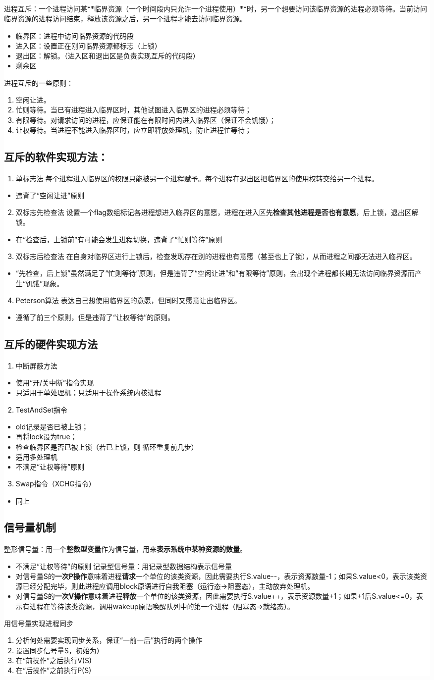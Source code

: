 进程互斥：一个进程访问某**临界资源（一个时间段内只允许一个进程使用）**时，另一个想要访问该临界资源的进程必须等待。当前访问临界资源的进程访问结束，释放该资源之后，另一个进程才能去访问临界资源。
- 临界区：进程中访问临界资源的代码段
- 进入区：设置正在刚问临界资源都标志（上锁）
- 退出区：解锁。（进入区和退出区是负责实现互斥的代码段）
- 剩余区

进程互斥的一些原则：
1. 空闲让进。
2. 忙则等待。当已有进程进入临界区时，其他试图进入临界区的进程必须等待；
3. 有限等待。对请求访问的进程，应保证能在有限时间内进入临界区（保证不会饥饿）；
4. 让权等待。当进程不能进入临界区时，应立即释放处理机，防止进程忙等待；

## 互斥的软件实现方法：
1. 单标志法
每个进程进入临界区的权限只能被另一个进程赋予。每个进程在退出区把临界区的使用权转交给另一个进程。
- 违背了“空闲让进”原则
2. 双标志先检查法
设置一个flag数组标记各进程想进入临界区的意愿，进程在进入区先**检查其他进程是否也有意愿**，后上锁，退出区解锁。
- 在“检查后，上锁前”有可能会发生进程切换，违背了“忙则等待”原则
3. 双标志后检查法
在自身对临界区进行上锁后，检查发现存在别的进程也有意愿（甚至也上了锁），从而进程之间都无法进入临界区。
- “先检查，后上锁”虽然满足了“忙则等待”原则，但是违背了“空闲让进”和“有限等待”原则，会出现个进程都长期无法访问临界资源而产生“饥饿”现象。
4. Peterson算法
表达自己想使用临界区的意愿，但同时又愿意让出临界区。
- 遵循了前三个原则，但是违背了“让权等待”的原则。


## 互斥的硬件实现方法
1. 中断屏蔽方法
- 使用“开/关中断”指令实现
- 只适用于单处理机；只适用于操作系统内核进程
2. TestAndSet指令
- old记录是否已被上锁；
- 再将lock设为true；
- 检查临界区是否已被上锁（若已上锁，则 循环重复前几步）
- 适用多处理机
- 不满足“让权等待”原则
3. Swap指令（XCHG指令） 
- 同上


## 信号量机制
整形信号量：用一个**整数型变量**作为信号量，用来**表示系统中某种资源的数量**。
- 不满足“让权等待”的原则
记录型信号量：用记录型数据结构表示信号量
- 对信号量S的**一次P操作**意味着进程**请求**一个单位的该类资源，因此需要执行S.value--，表示资源数量-1；如果S.value<0，表示该类资源已经分配完毕，则此进程应调用block原语进行自我阻塞（运行态->阻塞态），主动放弃处理机。
- 对信号量S的**一次V操作**意味着进程**释放**一个单位的该类资源，因此需要执行S.value++，表示资源数量+1；如果+1后S.value<=0，表示有进程在等待该类资源，调用wakeup原语唤醒队列中的第一个进程（阻塞态->就绪态）。

用信号量实现进程同步
1. 分析何处需要实现同步关系，保证“一前一后”执行的两个操作
2. 设置同步信号量S，初始为）
3. 在“前操作”之后执行V(S)
4. 在“后操作”之前执行P(S)
